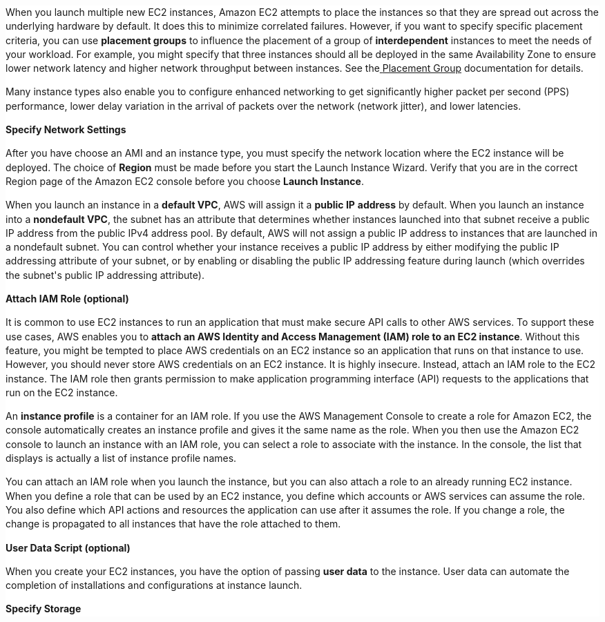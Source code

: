 When you launch multiple new EC2 instances, Amazon EC2 attempts to place the instances so that they are spread out across the underlying hardware by default. It does this to minimize correlated failures. However, if you want to specify specific placement criteria, you can use **placement groups** to influence the placement of a group of **interdependent** instances to meet the needs of your workload. For example, you might specify that three instances should all be deployed in the same Availability Zone to ensure lower network latency and higher network throughput between instances. See the[ ](https://docs.aws.amazon.com/AWSEC2/latest/UserGuide/placement-groups.html)[Placement Group](https://docs.aws.amazon.com/AWSEC2/latest/UserGuide/placement-groups.html) documentation for details.

Many instance types also enable you to configure enhanced networking to get significantly higher packet per second (PPS) performance, lower delay variation in the arrival of packets over the network (network jitter), and lower latencies. 

**Specify Network Settings**

After you have choose an AMI and an instance type, you must specify the network location where the EC2 instance will be deployed. The choice of **Region** must be made before you start the Launch Instance Wizard. Verify that you are in the correct Region page of the Amazon EC2 console before you choose **Launch Instance**.

When you launch an instance in a **default VPC**, AWS will assign it a **public IP** **address** by default. When you launch an instance into a **nondefault VPC**, the subnet has an attribute that determines whether instances launched into that subnet receive a public IP address from the public IPv4 address pool. By default, AWS will not assign a public IP address to instances that are launched in a nondefault subnet. You can control whether your instance receives a public IP address by either modifying the public IP addressing attribute of your subnet, or by enabling or disabling the public IP addressing feature during launch (which overrides the subnet's public IP addressing attribute). 

**Attach IAM Role (optional)**

It is common to use EC2 instances to run an application that must make secure API calls to other AWS services. To support these use cases, AWS enables you to **attach an AWS Identity and Access Management (IAM) role to an EC2 instance**. Without this feature, you might be tempted to place AWS credentials on an EC2 instance so an application that runs on that instance to use. However, you should never store AWS credentials on an EC2 instance. It is highly insecure. Instead, attach an IAM role to the EC2 instance. The IAM role then grants permission to make application programming interface (API) requests to the applications that run on the EC2 instance.

An **instance profile** is a container for an IAM role. If you use the AWS Management Console to create a role for Amazon EC2, the console automatically creates an instance profile and gives it the same name as the role. When you then use the Amazon EC2 console to launch an instance with an IAM role, you can select a role to associate with the instance. In the console, the list that displays is actually a list of instance profile names. 

You can attach an IAM role when you launch the instance, but you can also attach a role to an already running EC2 instance. When you define a role that can be used by an EC2 instance, you define which accounts or AWS services can assume the role. You also define which API actions and resources the application can use after it assumes the role. If you change a role, the change is propagated to all instances that have the role attached to them.

**User Data Script (optional)**

When you create your EC2 instances, you have the option of passing **user data** to the instance. User data can automate the completion of installations and configurations at instance launch. 

**Specify Storage**
